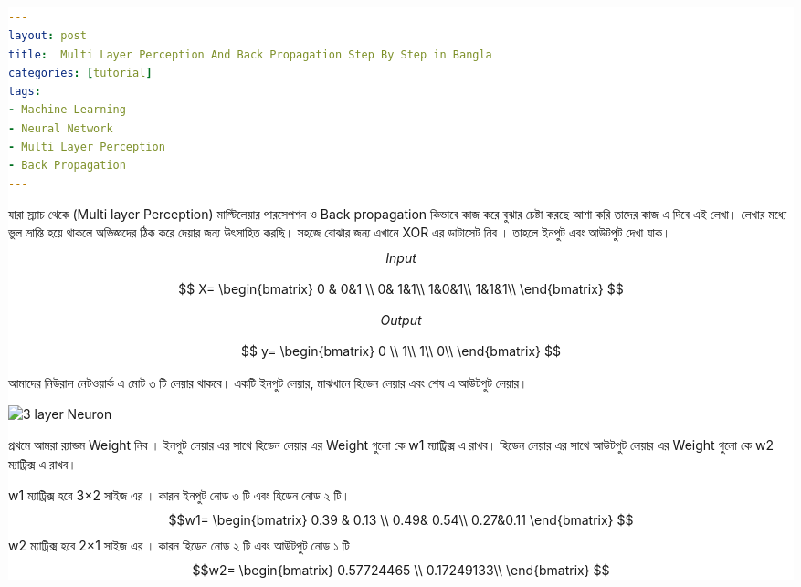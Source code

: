 ```yaml
---
layout: post
title:  Multi Layer Perception And Back Propagation Step By Step in Bangla 
categories: [tutorial]
tags:
- Machine Learning
- Neural Network
- Multi Layer Perception
- Back Propagation
---
```


যারা স্র্যাচ থেকে (Multi layer Perception) মাল্টিলেয়ার পারসেপশন ও Back propagation কিভাবে কাজ করে বুঝার চেষ্টা করছে আশা করি তাদের কাজ এ দিবে এই লেখা। লেখার মধ্যে ভুল ভ্রান্তি হয়ে থাকলে অভিজ্ঞদের ঠিক করে দেয়ার জন্য উৎসাহিত করছি।  সহজে বোঝার জন্য এখানে XOR এর ডাটাসেট নিব । তাহলে ইনপুট এবং আউটপুট দেখা যাক।
                                                      $$Input$$

$$
X=
\begin{bmatrix}
   0 & 0&1 \\
   0& 1&1\\
   1&0&1\\
   1&1&1\\
\end{bmatrix}
$$

  $$Output$$

$$
y=
\begin{bmatrix}
   0 \\
   1\\
   1\\
   0\\
\end{bmatrix}
$$

আমাদের নিউরাল নেটওয়ার্ক এ মোট ৩ টি লেয়ার থাকবে। একটি ইনপুট লেয়ার, মাঝখানে হিডেন লেয়ার এবং শেষ এ আউটপুট লেয়ার।

![3 layer Neuron](https://3.bp.blogspot.com/-dYynvY_c_2g/WxEjIuoptkI/AAAAAAAAAa8/rz1yV6syRXck0NF1bF5tSzxhR4nQQFALACLcBGAs/s1600/nn.JPG)


প্রথমে আমরা র‍্যান্ডম  Weight নিব । ইনপুট লেয়ার এর সাথে হিডেন লেয়ার এর Weight গুলো কে w1 ম্যাট্রিক্স এ রাখব। হিডেন লেয়ার এর সাথে আউটপুট লেয়ার এর Weight গুলো কে w2 ম্যাট্রিক্স এ রাখব।

w1 ম্যাট্রিক্স হবে 3×2 সাইজ এর । কারন ইনপুট নোড ৩ টি এবং হিডেন নোড ২ টি। 
$$w1= 
\begin{bmatrix}
   0.39 & 0.13 \\
   0.49& 0.54\\
   0.27&0.11
\end{bmatrix}
 $$
w2  ম্যাট্রিক্স হবে 2×1 সাইজ এর । কারন হিডেন নোড  ২ টি এবং  আউটপুট নোড ১ টি 
$$w2= 
\begin{bmatrix}
   0.57724465  \\
   0.17249133\\
\end{bmatrix}
 $$
